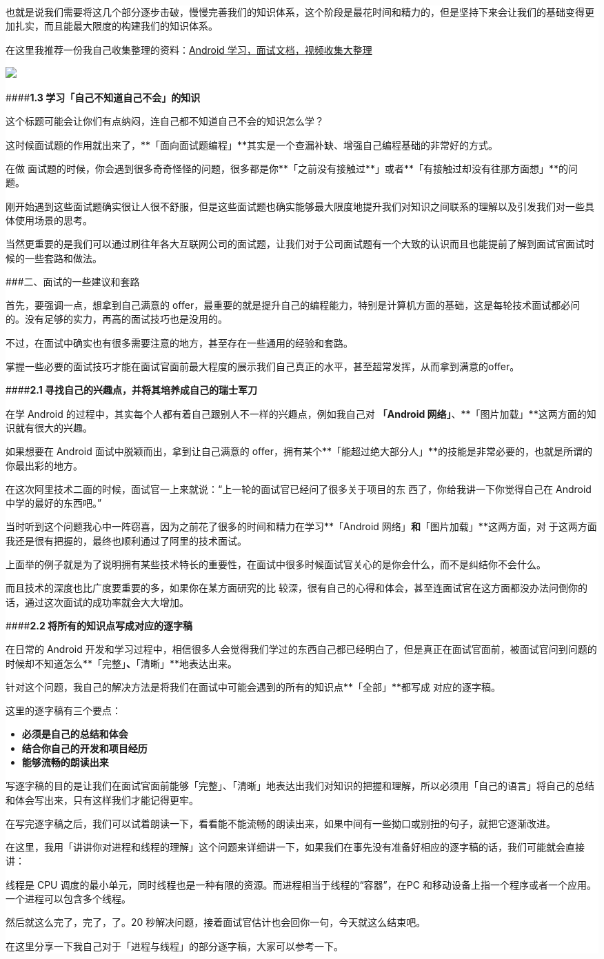 也就是说我们需要将这几个部分逐步击破，慢慢完善我们的知识体系，这个阶段是最花时间和精力的，但是坚持下来会让我们的基础变得更加扎实，而且能最大限度的构建我们的知识体系。 

在这里我推荐一份我自己收集整理的资料：[Android 学习，面试文档，视频收集大整理](https://links.jianshu.com/go?to=https%3A%2F%2Fshimo.im%2Fdocs%2FVxOufNNdaD4WS61R)

![](https://upload-images.jianshu.io/upload_images/15233854-d834878fa90f3df9.png?imageMogr2/auto-orient/strip%7CimageView2/2/w/1240)

####**1.3 学习「自己不知道自己不会」的知识** 

这个标题可能会让你们有点纳闷，连自己都不知道自己不会的知识怎么学？

这时候面试题的作用就出来了，**「面向面试题编程」**其实是一个查漏补缺、增强自己编程基础的非常好的方式。

在做 面试题的时候，你会遇到很多奇奇怪怪的问题，很多都是你**「之前没有接触过**」或者**「有接触过却没有往那方面想」**的问题。 

刚开始遇到这些面试题确实很让人很不舒服，但是这些面试题也确实能够最大限度地提升我们对知识之间联系的理解以及引发我们对一些具体使用场景的思考。

当然更重要的是我们可以通过刷往年各大互联网公司的面试题，让我们对于公司面试题有一个大致的认识而且也能提前了解到面试官面试时候的一些套路和做法。 

###二、面试的一些建议和套路

首先，要强调一点，想拿到自己满意的 offer，最重要的就是提升自己的编程能力，特别是计算机方面的基础，这是每轮技术面试都必问的。没有足够的实力，再高的面试技巧也是没用的。 

不过，在面试中确实也有很多需要注意的地方，甚至存在一些通用的经验和套路。

掌握一些必要的面试技巧才能在面试官面前最大程度的展示我们自己真正的水平，甚至超常发挥，从而拿到满意的offer。 

####**2.1 寻找自己的兴趣点，并将其培养成自己的瑞士军刀**

在学 Android 的过程中，其实每个人都有着自己跟别人不一样的兴趣点，例如我自己对 **「Android 网络」**、**「图片加载」**这两方面的知识就有很大的兴趣。

如果想要在 Android 面试中脱颖而出，拿到让自己满意的 offer，拥有某个**「能超过绝大部分人」**的技能是非常必要的，也就是所谓的你最出彩的地方。 

在这次阿里技术二面的时候，面试官一上来就说：“上一轮的面试官已经问了很多关于项目的东 西了，你给我讲一下你觉得自己在 Android 中学的最好的东西吧。”

当时听到这个问题我心中一阵窃喜，因为之前花了很多的时间和精力在学习**「Android 网络」**和**「图片加载」**这两方面，对 于这两方面我还是很有把握的，最终也顺利通过了阿里的技术面试。 

上面举的例子就是为了说明拥有某些技术特长的重要性，在面试中很多时候面试官关心的是你会什么，而不是纠结你不会什么。

而且技术的深度也比广度要重要的多，如果你在某方面研究的比 较深，很有自己的心得和体会，甚至连面试官在这方面都没办法问倒你的话，通过这次面试的成功率就会大大增加。 

####**2.2 将所有的知识点写成对应的逐字稿**

在日常的 Android 开发和学习过程中，相信很多人会觉得我们学过的东西自己都已经明白了，但是真正在面试官面前，被面试官问到问题的时候却不知道怎么**「完整」**、**「清晰」**地表达出来。 

针对这个问题，我自己的解决方法是将我们在面试中可能会遇到的所有的知识点**「全部」**都写成 对应的逐字稿。 

这里的逐字稿有三个要点： 

*   **必须是自己的总结和体会**
*   **结合你自己的开发和项目经历** 
*   **能够流畅的朗读出来** 

写逐字稿的目的是让我们在面试官面前能够「完整」、「清晰」地表达出我们对知识的把握和理解，所以必须用「自己的语言」将自己的总结和体会写出来，只有这样我们才能记得更牢。

在写完逐字稿之后，我们可以试着朗读一下，看看能不能流畅的朗读出来，如果中间有一些拗口或别扭的句子，就把它逐渐改进。 

在这里，我用「讲讲你对进程和线程的理解」这个问题来详细讲一下，如果我们在事先没有准备好相应的逐字稿的话，我们可能就会直接讲： 

线程是 CPU 调度的最小单元，同时线程也是一种有限的资源。而进程相当于线程的“容器”，在PC 和移动设备上指一个程序或者一个应用。一个进程可以包含多个线程。 

然后就这么完了，完了，了。20 秒解决问题，接着面试官估计也会回你一句，今天就这么结束吧。

在这里分享一下我自己对于「进程与线程」的部分逐字稿，大家可以参考一下。 
